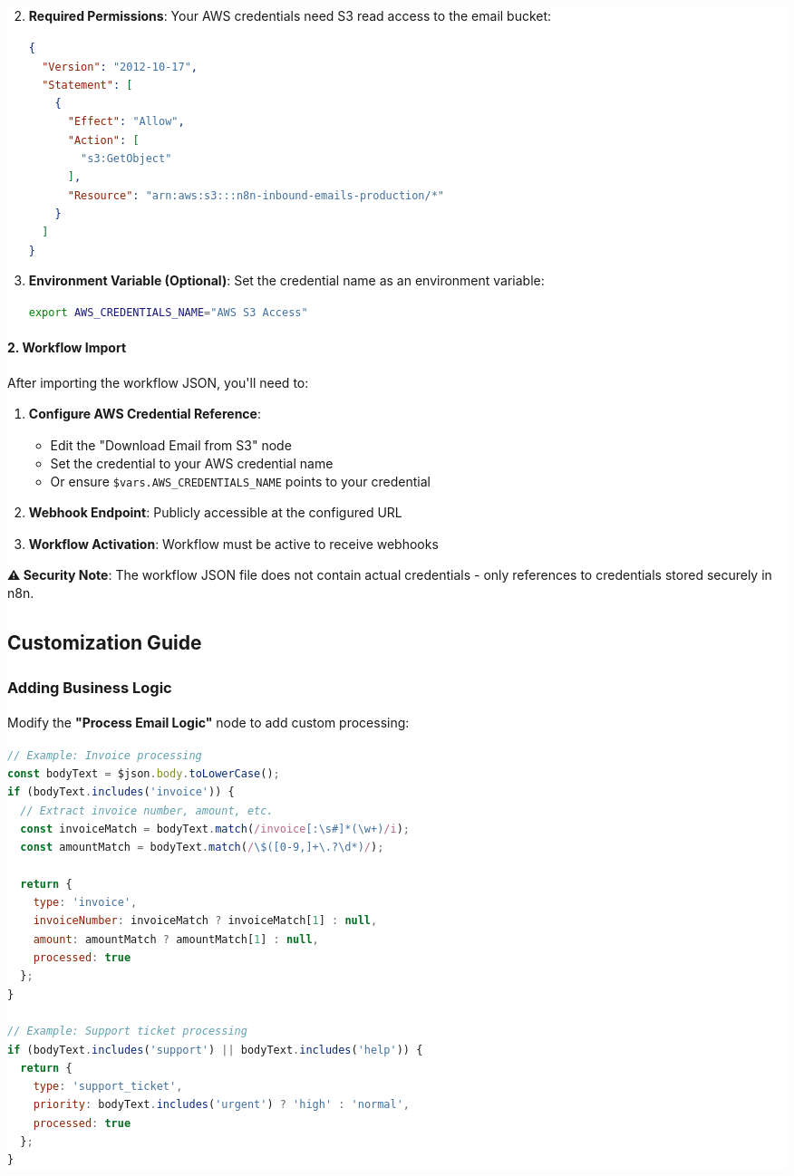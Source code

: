 2. **Required Permissions**:
   Your AWS credentials need S3 read access to the email bucket:
   ```json
   {
     "Version": "2012-10-17",
     "Statement": [
       {
         "Effect": "Allow",
         "Action": [
           "s3:GetObject"
         ],
         "Resource": "arn:aws:s3:::n8n-inbound-emails-production/*"
       }
     ]
   }
   ```

3. **Environment Variable (Optional)**:
   Set the credential name as an environment variable:
   ```bash
   export AWS_CREDENTIALS_NAME="AWS S3 Access"
   ```

#### 2. Workflow Import
After importing the workflow JSON, you'll need to:
1. **Configure AWS Credential Reference**: 
   - Edit the "Download Email from S3" node
   - Set the credential to your AWS credential name
   - Or ensure `$vars.AWS_CREDENTIALS_NAME` points to your credential

2. **Webhook Endpoint**: Publicly accessible at the configured URL
3. **Workflow Activation**: Workflow must be active to receive webhooks

**⚠️ Security Note**: The workflow JSON file does not contain actual credentials - only references to credentials stored securely in n8n.

## Customization Guide

### Adding Business Logic
Modify the **"Process Email Logic"** node to add custom processing:

```javascript
// Example: Invoice processing
const bodyText = $json.body.toLowerCase();
if (bodyText.includes('invoice')) {
  // Extract invoice number, amount, etc.
  const invoiceMatch = bodyText.match(/invoice[:\s#]*(\w+)/i);
  const amountMatch = bodyText.match(/\$([0-9,]+\.?\d*)/);
  
  return {
    type: 'invoice',
    invoiceNumber: invoiceMatch ? invoiceMatch[1] : null,
    amount: amountMatch ? amountMatch[1] : null,
    processed: true
  };
}

// Example: Support ticket processing
if (bodyText.includes('support') || bodyText.includes('help')) {
  return {
    type: 'support_ticket',
    priority: bodyText.includes('urgent') ? 'high' : 'normal',
    processed: true
  };
}
```